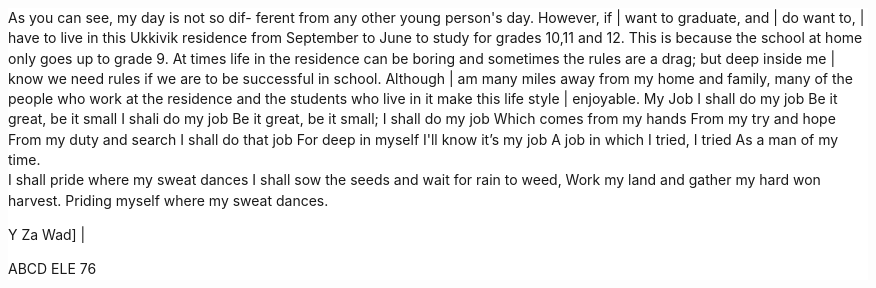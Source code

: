 As you can see, my day is not so dif- 
ferent from any other young person's 
day. However, if | want to graduate, and 
| do want to, | have to live in this Ukkivik 
residence from September to June to 
study for grades 10,11 and 12. This is 
because the school at home only goes up 
to grade 9. 
At times life in the residence can be 
boring and sometimes the rules are a 
drag; but deep inside me | know we need 
rules if we are to be successful in school. 
Although | am many miles away from my 
home and family, many of the people 
who work at the residence and the 
students who live in it make this life style 
| enjoyable. 
My Job 
I shall do my job 
Be it great, be it small 
I shali do my job 
Be it great, be it small; 
I shall do my job 
Which comes from my hands 
From my try and hope 
From my duty and search 
I shall do that job 
For deep in myself 
I'll know it’s my job 
A job in which 
I tried, I tried 
As a man of my time.   
I shall pride where my sweat dances 
I shall sow the seeds and wait for rain to weed, 
Work my land and gather my hard won harvest. 
Priding myself where my sweat dances. 
  
  
 
Y Za Wad] | 
  
ABCD ELE 76 
  
  
    
 
  
 
 
 
 
  
 
 
  
  
 
 
  